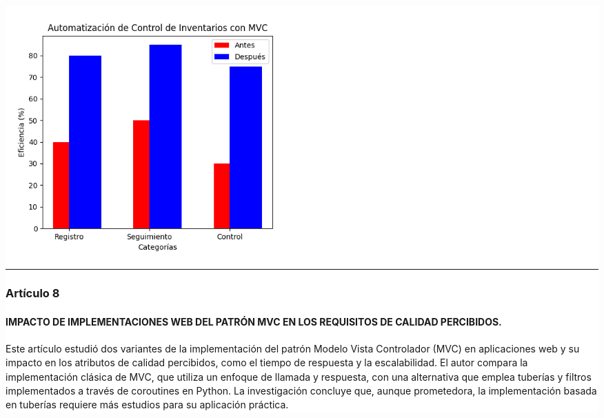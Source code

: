 <img src="../R_articulos/img/7.png" alt="Descripción de la imagen" style="width:50%;"/>
</center>

---

### Artículo 8  
#### **IMPACTO DE IMPLEMENTACIONES WEB DEL PATRÓN MVC EN LOS REQUISITOS DE CALIDAD PERCIBIDOS.**  

Este artículo estudió dos variantes de la implementación del patrón Modelo Vista Controlador (MVC) en aplicaciones web y su impacto en los atributos de calidad percibidos, como el tiempo de respuesta y la escalabilidad. El autor compara la implementación clásica de MVC, que utiliza un enfoque de llamada y respuesta, con una alternativa que emplea tuberías y filtros implementados a través de coroutines en Python. La investigación concluye que, aunque prometedora, la implementación basada en tuberías requiere más estudios para su aplicación práctica.

<center>